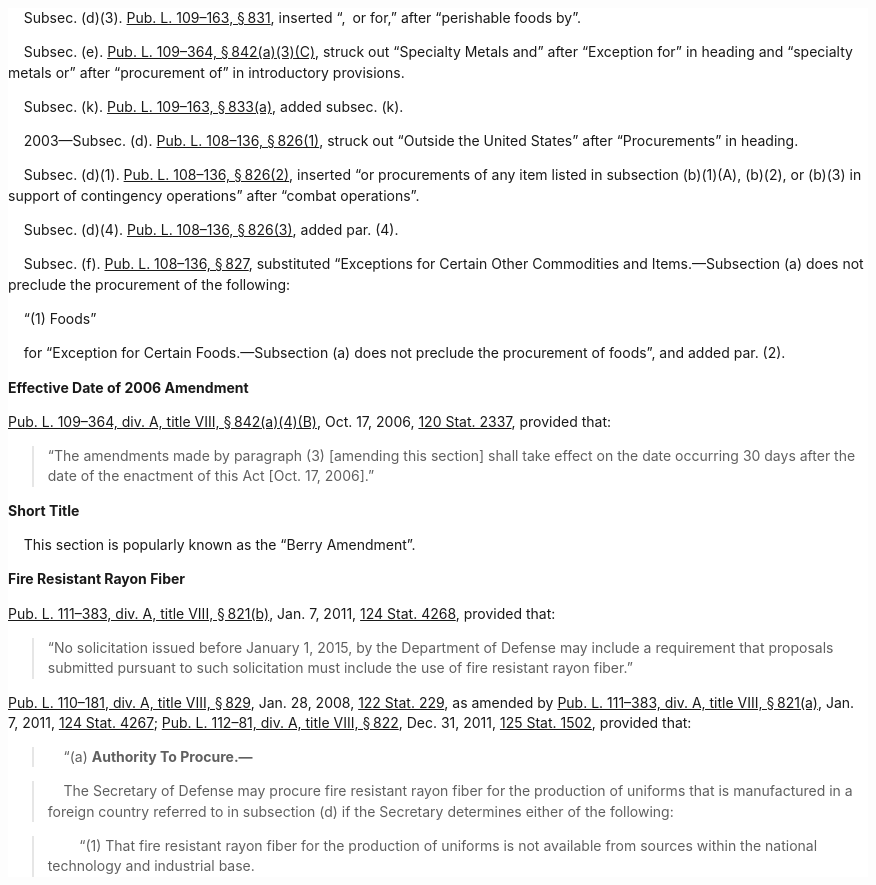     Subsec. (d)(3). [Pub. L. 109–163, § 831][/us/pl/109/163/s831], inserted “, or for,” after “perishable foods by”.

    Subsec. (e). [Pub. L. 109–364, § 842(a)(3)(C)][/us/pl/109/364/s842/a/3/C], struck out “Specialty Metals and” after “Exception for” in heading and “specialty metals or” after “procurement of” in introductory provisions.

    Subsec. (k). [Pub. L. 109–163, § 833(a)][/us/pl/109/163/s833/a], added subsec. (k).

    2003—Subsec. (d). [Pub. L. 108–136, § 826(1)][/us/pl/108/136/s826/1], struck out “Outside the United States” after “Procurements” in heading.

    Subsec. (d)(1). [Pub. L. 108–136, § 826(2)][/us/pl/108/136/s826/2], inserted “or procurements of any item listed in subsection (b)(1)(A), (b)(2), or (b)(3) in support of contingency operations” after “combat operations”.

    Subsec. (d)(4). [Pub. L. 108–136, § 826(3)][/us/pl/108/136/s826/3], added par. (4).

    Subsec. (f). [Pub. L. 108–136, § 827][/us/pl/108/136/s827], substituted “Exceptions for Certain Other Commodities and Items.—Subsection (a) does not preclude the procurement of the following:

    “(1) Foods”

    for “Exception for Certain Foods.—Subsection (a) does not preclude the procurement of foods”, and added par. (2).

 __Effective Date of 2006 Amendment__ 

[Pub. L. 109–364, div. A, title VIII, § 842(a)(4)(B)][/us/pl/109/364/s842/a/4/B], Oct. 17, 2006, [120 Stat. 2337][/us/stat/120/2337], provided that: 

> “The amendments made by paragraph (3) \[amending this section\] shall take effect on the date occurring 30 days after the date of the enactment of this Act \[Oct. 17, 2006\].”

 __Short Title__ 

    This section is popularly known as the “Berry Amendment”.

 __Fire Resistant Rayon Fiber__ 

[Pub. L. 111–383, div. A, title VIII, § 821(b)][/us/pl/111/383/s821/b], Jan. 7, 2011, [124 Stat. 4268][/us/stat/124/4268], provided that: 

> “No solicitation issued before January 1, 2015, by the Department of Defense may include a requirement that proposals submitted pursuant to such solicitation must include the use of fire resistant rayon fiber.”

[Pub. L. 110–181, div. A, title VIII, § 829][/us/pl/110/181/s829], Jan. 28, 2008, [122 Stat. 229][/us/stat/122/229], as amended by [Pub. L. 111–383, div. A, title VIII, § 821(a)][/us/pl/111/383/s821/a], Jan. 7, 2011, [124 Stat. 4267][/us/stat/124/4267]; [Pub. L. 112–81, div. A, title VIII, § 822][/us/pl/112/81/s822], Dec. 31, 2011, [125 Stat. 1502][/us/stat/125/1502], provided that:

>     “(a) __Authority To Procure.—__ 

>     The Secretary of Defense may procure fire resistant rayon fiber for the production of uniforms that is manufactured in a foreign country referred to in subsection (d) if the Secretary determines either of the following:

>         “(1) That fire resistant rayon fiber for the production of uniforms is not available from sources within the national technology and industrial base.


[/us/usc/t10/s2304/c/2]: https://publicdocs.github.io/go/links?ns=uslm&ref=%2Fus%2Fusc%2Ft10%2Fs2304%2Fc%2F2
[/us/usc/t22/s2776]: https://publicdocs.github.io/go/links?ns=uslm&ref=%2Fus%2Fusc%2Ft22%2Fs2776
[/us/usc/t10/s2457]: https://publicdocs.github.io/go/links?ns=uslm&ref=%2Fus%2Fusc%2Ft10%2Fs2457
[/us/usc/t10/s2304/g]: https://publicdocs.github.io/go/links?ns=uslm&ref=%2Fus%2Fusc%2Ft10%2Fs2304%2Fg
[/us/usc/t41/s1906]: https://publicdocs.github.io/go/links?ns=uslm&ref=%2Fus%2Fusc%2Ft41%2Fs1906
[/us/pl/107/107/s832/a/1]: https://publicdocs.github.io/go/links?ns=uslm&ref=%2Fus%2Fpl%2F107%2F107%2Fs832%2Fa%2F1
[/us/stat/115/1189]: https://publicdocs.github.io/go/links?ns=uslm&ref=%2Fus%2Fstat%2F115%2F1189
[/us/pl/108/136]: https://publicdocs.github.io/go/links?ns=uslm&ref=%2Fus%2Fpl%2F108%2F136
[/us/stat/117/1548]: https://publicdocs.github.io/go/links?ns=uslm&ref=%2Fus%2Fstat%2F117%2F1548
[/us/pl/109/163]: https://publicdocs.github.io/go/links?ns=uslm&ref=%2Fus%2Fpl%2F109%2F163
[/us/stat/119/3388]: https://publicdocs.github.io/go/links?ns=uslm&ref=%2Fus%2Fstat%2F119%2F3388
[/us/pl/109/364/s842/a/3]: https://publicdocs.github.io/go/links?ns=uslm&ref=%2Fus%2Fpl%2F109%2F364%2Fs842%2Fa%2F3
[/us/stat/120/2337]: https://publicdocs.github.io/go/links?ns=uslm&ref=%2Fus%2Fstat%2F120%2F2337
[/us/pl/111/350/s5/b/38]: https://publicdocs.github.io/go/links?ns=uslm&ref=%2Fus%2Fpl%2F111%2F350%2Fs5%2Fb%2F38
[/us/stat/124/3845]: https://publicdocs.github.io/go/links?ns=uslm&ref=%2Fus%2Fstat%2F124%2F3845
[/us/pl/111/383/s847]: https://publicdocs.github.io/go/links?ns=uslm&ref=%2Fus%2Fpl%2F111%2F383%2Fs847
[/us/stat/124/4286]: https://publicdocs.github.io/go/links?ns=uslm&ref=%2Fus%2Fstat%2F124%2F4286
[/us/pl/112/81/s821]: https://publicdocs.github.io/go/links?ns=uslm&ref=%2Fus%2Fpl%2F112%2F81%2Fs821
[/us/stat/125/1502]: https://publicdocs.github.io/go/links?ns=uslm&ref=%2Fus%2Fstat%2F125%2F1502
[/us/pl/112/239/s1076/f/29]: https://publicdocs.github.io/go/links?ns=uslm&ref=%2Fus%2Fpl%2F112%2F239%2Fs1076%2Ff%2F29
[/us/stat/126/1953]: https://publicdocs.github.io/go/links?ns=uslm&ref=%2Fus%2Fstat%2F126%2F1953
[/us/pl/112/239]: https://publicdocs.github.io/go/links?ns=uslm&ref=%2Fus%2Fpl%2F112%2F239
[/us/pl/112/81]: https://publicdocs.github.io/go/links?ns=uslm&ref=%2Fus%2Fpl%2F112%2F81
[/us/pl/111/383/s847]: https://publicdocs.github.io/go/links?ns=uslm&ref=%2Fus%2Fpl%2F111%2F383%2Fs847
[/us/pl/111/383/s1075/b/38]: https://publicdocs.github.io/go/links?ns=uslm&ref=%2Fus%2Fpl%2F111%2F383%2Fs1075%2Fb%2F38
[/us/pl/111/350]: https://publicdocs.github.io/go/links?ns=uslm&ref=%2Fus%2Fpl%2F111%2F350
[/us/usc/t41/s1906]: https://publicdocs.github.io/go/links?ns=uslm&ref=%2Fus%2Fusc%2Ft41%2Fs1906
[/us/usc/t41/s430]: https://publicdocs.github.io/go/links?ns=uslm&ref=%2Fus%2Fusc%2Ft41%2Fs430
[/us/pl/109/163/s833/b]: https://publicdocs.github.io/go/links?ns=uslm&ref=%2Fus%2Fpl%2F109%2F163%2Fs833%2Fb
[/us/pl/109/364/s842/a/3/A]: https://publicdocs.github.io/go/links?ns=uslm&ref=%2Fus%2Fpl%2F109%2F364%2Fs842%2Fa%2F3%2FA
[/us/pl/109/364/s842/a/3/B]: https://publicdocs.github.io/go/links?ns=uslm&ref=%2Fus%2Fpl%2F109%2F364%2Fs842%2Fa%2F3%2FB
[/us/pl/109/163/s831]: https://publicdocs.github.io/go/links?ns=uslm&ref=%2Fus%2Fpl%2F109%2F163%2Fs831
[/us/pl/109/364/s842/a/3/C]: https://publicdocs.github.io/go/links?ns=uslm&ref=%2Fus%2Fpl%2F109%2F364%2Fs842%2Fa%2F3%2FC
[/us/pl/109/163/s833/a]: https://publicdocs.github.io/go/links?ns=uslm&ref=%2Fus%2Fpl%2F109%2F163%2Fs833%2Fa
[/us/pl/108/136/s826/1]: https://publicdocs.github.io/go/links?ns=uslm&ref=%2Fus%2Fpl%2F108%2F136%2Fs826%2F1
[/us/pl/108/136/s826/2]: https://publicdocs.github.io/go/links?ns=uslm&ref=%2Fus%2Fpl%2F108%2F136%2Fs826%2F2
[/us/pl/108/136/s826/3]: https://publicdocs.github.io/go/links?ns=uslm&ref=%2Fus%2Fpl%2F108%2F136%2Fs826%2F3
[/us/pl/108/136/s827]: https://publicdocs.github.io/go/links?ns=uslm&ref=%2Fus%2Fpl%2F108%2F136%2Fs827
[/us/pl/109/364/s842/a/4/B]: https://publicdocs.github.io/go/links?ns=uslm&ref=%2Fus%2Fpl%2F109%2F364%2Fs842%2Fa%2F4%2FB
[/us/stat/120/2337]: https://publicdocs.github.io/go/links?ns=uslm&ref=%2Fus%2Fstat%2F120%2F2337
[/us/pl/111/383/s821/b]: https://publicdocs.github.io/go/links?ns=uslm&ref=%2Fus%2Fpl%2F111%2F383%2Fs821%2Fb
[/us/stat/124/4268]: https://publicdocs.github.io/go/links?ns=uslm&ref=%2Fus%2Fstat%2F124%2F4268
[/us/pl/110/181/s829]: https://publicdocs.github.io/go/links?ns=uslm&ref=%2Fus%2Fpl%2F110%2F181%2Fs829
[/us/stat/122/229]: https://publicdocs.github.io/go/links?ns=uslm&ref=%2Fus%2Fstat%2F122%2F229
[/us/pl/111/383/s821/a]: https://publicdocs.github.io/go/links?ns=uslm&ref=%2Fus%2Fpl%2F111%2F383%2Fs821%2Fa
[/us/stat/124/4267]: https://publicdocs.github.io/go/links?ns=uslm&ref=%2Fus%2Fstat%2F124%2F4267
[/us/pl/112/81/s822]: https://publicdocs.github.io/go/links?ns=uslm&ref=%2Fus%2Fpl%2F112%2F81%2Fs822
[/us/stat/125/1502]: https://publicdocs.github.io/go/links?ns=uslm&ref=%2Fus%2Fstat%2F125%2F1502
[/us/usc/t10/s2304]: https://publicdocs.github.io/go/links?ns=uslm&ref=%2Fus%2Fusc%2Ft10%2Fs2304
[/us/usc/t10/s2531]: https://publicdocs.github.io/go/links?ns=uslm&ref=%2Fus%2Fusc%2Ft10%2Fs2531
[/us/usc/t10/s2500]: https://publicdocs.github.io/go/links?ns=uslm&ref=%2Fus%2Fusc%2Ft10%2Fs2500
[/us/pl/109/163/s832]: https://publicdocs.github.io/go/links?ns=uslm&ref=%2Fus%2Fpl%2F109%2F163%2Fs832
[/us/stat/119/3388]: https://publicdocs.github.io/go/links?ns=uslm&ref=%2Fus%2Fstat%2F119%2F3388
[/us/usc/t10/s2533a]: https://publicdocs.github.io/go/links?ns=uslm&ref=%2Fus%2Fusc%2Ft10%2Fs2533a
[/us/pl/108/287/s8118]: https://publicdocs.github.io/go/links?ns=uslm&ref=%2Fus%2Fpl%2F108%2F287%2Fs8118
[/us/stat/118/998]: https://publicdocs.github.io/go/links?ns=uslm&ref=%2Fus%2Fstat%2F118%2F998
[/us/usc/t10/s2533a/f]: https://publicdocs.github.io/go/links?ns=uslm&ref=%2Fus%2Fusc%2Ft10%2Fs2533a%2Ff
[/us/usc/t41/s430]: https://publicdocs.github.io/go/links?ns=uslm&ref=%2Fus%2Fusc%2Ft41%2Fs430
[/us/usc/t41/s1906]: https://publicdocs.github.io/go/links?ns=uslm&ref=%2Fus%2Fusc%2Ft41%2Fs1906